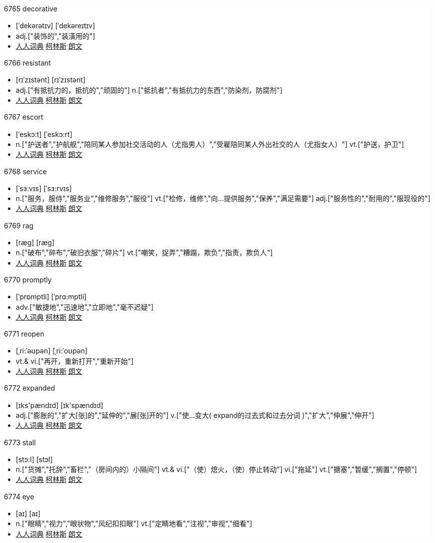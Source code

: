 6765 decorative 
- [ˈdekərətɪv]  [ˈdekəreɪtɪv] 
- adj.["装饰的","装潢用的"]   
- [人人词典](https://www.91dict.com/words?w=decorative) [柯林斯](https://www.collinsdictionary.com/zh/dictionary/english/decorative) [朗文](https://www.ldoceonline.com/dictionary/decorative) 

6766 resistant 
- [rɪˈzɪstənt]  [rɪˈzɪstənt] 
- adj.["有抵抗力的，抵抗的","顽固的"]  n.["抵抗者","有抵抗力的东西","防染剂，防腐剂"]   
- [人人词典](https://www.91dict.com/words?w=resistant) [柯林斯](https://www.collinsdictionary.com/zh/dictionary/english/resistant) [朗文](https://www.ldoceonline.com/dictionary/resistant) 

6767 escort 
- [ˈeskɔ:t]  [ˈeskɔ:rt] 
- n.["护送者","护航舰","陪同某人参加社交活动的人（尤指男人）","受雇陪同某人外出社交的人（尤指女人）"]  vt.["护送，护卫"]   
- [人人词典](https://www.91dict.com/words?w=escort) [柯林斯](https://www.collinsdictionary.com/zh/dictionary/english/escort) [朗文](https://www.ldoceonline.com/dictionary/escort) 

6768 service 
- [ˈsɜ:vɪs]  [ˈsɜ:rvɪs] 
- n.["服务，服侍","服务业","维修服务","服役"]  vt.["检修，维修","向…提供服务","保养","满足需要"]  adj.["服务性的","耐用的","服现役的"]   
- [人人词典](https://www.91dict.com/words?w=service) [柯林斯](https://www.collinsdictionary.com/zh/dictionary/english/service) [朗文](https://www.ldoceonline.com/dictionary/service) 

6769 rag 
- [ræg]  [ræɡ] 
- n.["破布","碎布","破旧衣服","碎片"]  vt.["嘲笑，捉弄","糟蹋，欺负","指责，欺负人"]   
- [人人词典](https://www.91dict.com/words?w=rag) [柯林斯](https://www.collinsdictionary.com/zh/dictionary/english/rag) [朗文](https://www.ldoceonline.com/dictionary/rag) 

6770 promptly 
- [ˈprɒmptli]  [ˈprɑ:mptli] 
- adv.["敏捷地","迅速地","立即地","毫不迟疑"]   
- [人人词典](https://www.91dict.com/words?w=promptly) [柯林斯](https://www.collinsdictionary.com/zh/dictionary/english/promptly) [朗文](https://www.ldoceonline.com/dictionary/promptly) 

6771 reopen 
- [ˌri:ˈəʊpən]  [ˌri:ˈoʊpən] 
- vt.& vi.["再开，重新打开","重新开始"]   
- [人人词典](https://www.91dict.com/words?w=reopen) [柯林斯](https://www.collinsdictionary.com/zh/dictionary/english/reopen) [朗文](https://www.ldoceonline.com/dictionary/reopen) 

6772 expanded 
- [ɪks'pændɪd]  [ɪk'spændɪd] 
- adj.["膨胀的","扩大[张]的","延伸的","展[张]开的"]  v.["使…变大( expand的过去式和过去分词 )","扩大","伸展","伸开"]   
- [人人词典](https://www.91dict.com/words?w=expanded) [柯林斯](https://www.collinsdictionary.com/zh/dictionary/english/expanded) [朗文](https://www.ldoceonline.com/dictionary/expanded) 

6773 stall 
- [stɔ:l]  [stɔl] 
- n.["货摊","托辞","畜栏","（房间内的）小隔间"]  vt.& vi.["（使）熄火，（使）停止转动"]  vi.["拖延"]  vt.["搪塞","暂缓","搁置","停顿"]   
- [人人词典](https://www.91dict.com/words?w=stall) [柯林斯](https://www.collinsdictionary.com/zh/dictionary/english/stall) [朗文](https://www.ldoceonline.com/dictionary/stall) 

6774 eye 
- [aɪ]  [aɪ] 
- n.["眼睛","视力","眼状物","风纪扣扣眼"]  vt.["定睛地看","注视","审视","细看"]   
- [人人词典](https://www.91dict.com/words?w=eye) [柯林斯](https://www.collinsdictionary.com/zh/dictionary/english/eye) [朗文](https://www.ldoceonline.com/dictionary/eye) 
